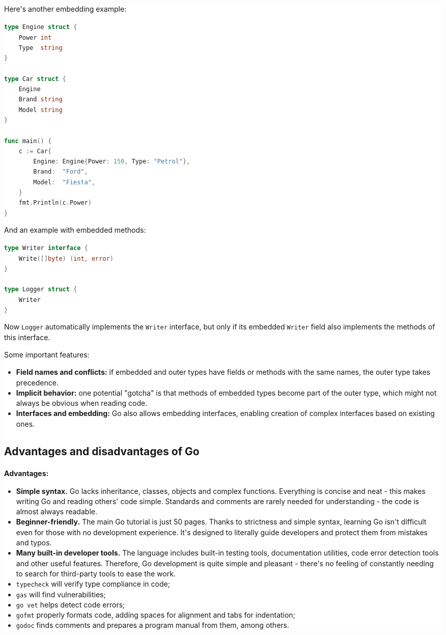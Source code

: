 Here's another embedding example:

```go
type Engine struct {
	Power int
	Type  string
}

type Car struct {
	Engine
	Brand string
	Model string
}

func main() {
	c := Car{
		Engine: Engine{Power: 150, Type: "Petrol"},
		Brand:  "Ford",
		Model:  "Fiesta",
	}
	fmt.Println(c.Power)
}
```

And an example with embedded methods:

```go
type Writer interface {
	Write([]byte) (int, error)
}

type Logger struct {
	Writer
}
```

Now `Logger` automatically implements the `Writer` interface, but only if its embedded `Writer` field also implements the methods of this interface.

Some important features:

*   **Field names and conflicts:** if embedded and outer types have fields or methods with the same names, the outer type takes precedence.
*   **Implicit behavior:** one potential "gotcha" is that methods of embedded types become part of the outer type, which might not always be obvious when reading code.
*   **Interfaces and embedding:** Go also allows embedding interfaces, enabling creation of complex interfaces based on existing ones.

## Advantages and disadvantages of Go
**Advantages:**

*   **Simple syntax.** Go lacks inheritance, classes, objects and complex functions. Everything is concise and neat - this makes writing Go and reading others' code simple. Standards and comments are rarely needed for understanding - the code is almost always readable.
*   **Beginner-friendly.** The main Go tutorial is just 50 pages. Thanks to strictness and simple syntax, learning Go isn't difficult even for those with no development experience. It's designed to literally guide developers and protect them from mistakes and typos.
*   **Many built-in developer tools.** The language includes built-in testing tools, documentation utilities, code error detection tools and other useful features. Therefore, Go development is quite simple and pleasant - there's no feeling of constantly needing to search for third-party tools to ease the work.
*   `typecheck` will verify type compliance in code;
*   `gas` will find vulnerabilities;
*   `go vet` helps detect code errors;
*   `gofmt` properly formats code, adding spaces for alignment and tabs for indentation;
*   `godoc` finds comments and prepares a program manual from them, among others.

